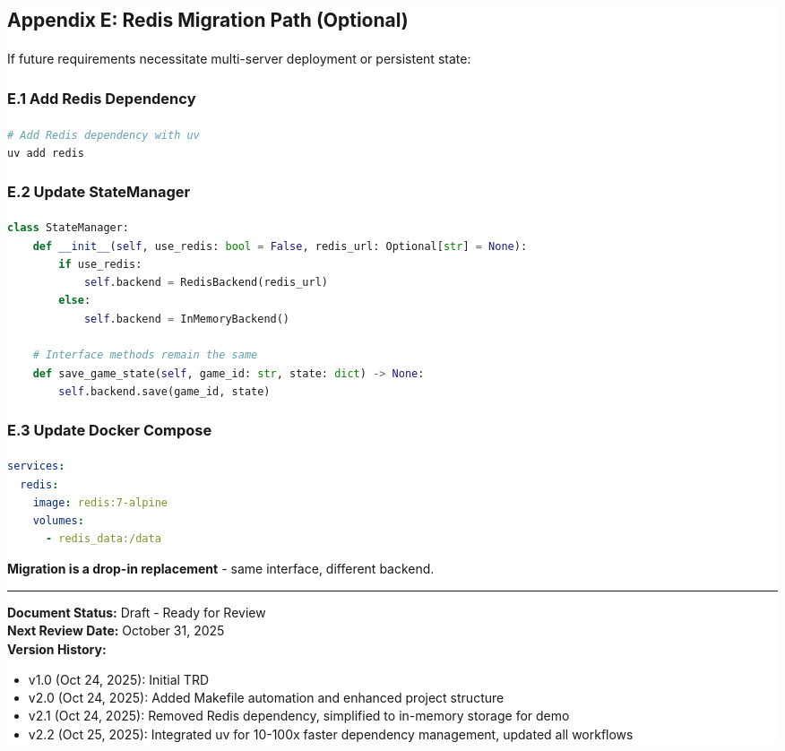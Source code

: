 
## Appendix E: Redis Migration Path (Optional)

If future requirements necessitate multi-server deployment or persistent state:

### E.1 Add Redis Dependency

```bash
# Add Redis dependency with uv
uv add redis
```

### E.2 Update StateManager

```python
class StateManager:
    def __init__(self, use_redis: bool = False, redis_url: Optional[str] = None):
        if use_redis:
            self.backend = RedisBackend(redis_url)
        else:
            self.backend = InMemoryBackend()
    
    # Interface methods remain the same
    def save_game_state(self, game_id: str, state: dict) -> None:
        self.backend.save(game_id, state)
```

### E.3 Update Docker Compose

```yaml
services:
  redis:
    image: redis:7-alpine
    volumes:
      - redis_data:/data
```

**Migration is a drop-in replacement** - same interface, different backend.

---

**Document Status:** Draft - Ready for Review  
**Next Review Date:** October 31, 2025  
**Version History:**
- v1.0 (Oct 24, 2025): Initial TRD
- v2.0 (Oct 24, 2025): Added Makefile automation and enhanced project structure
- v2.1 (Oct 24, 2025): Removed Redis dependency, simplified to in-memory storage for demo
- v2.2 (Oct 25, 2025): Integrated uv for 10-100x faster dependency management, updated all workflows